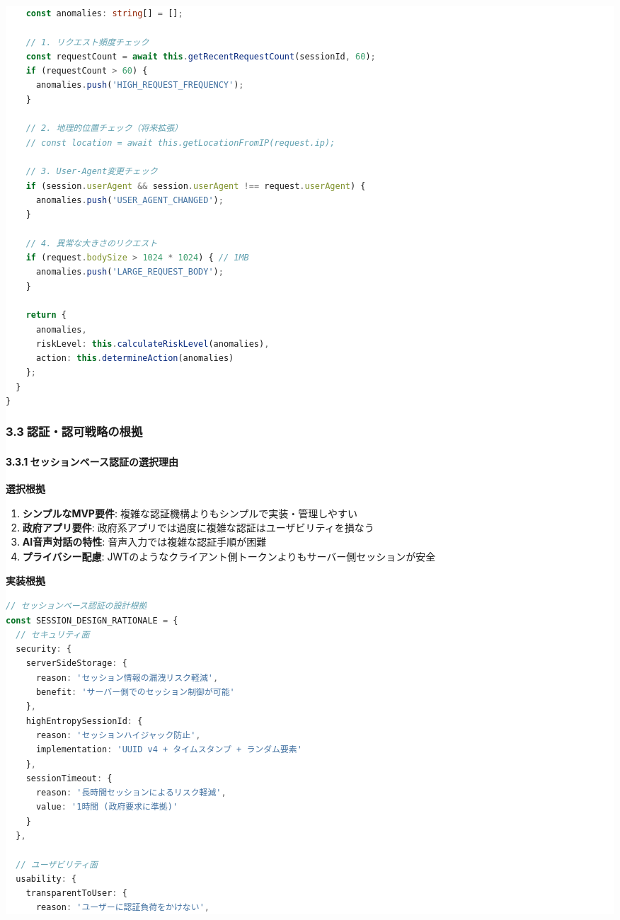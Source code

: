 ```typescript
    const anomalies: string[] = [];
    
    // 1. リクエスト頻度チェック
    const requestCount = await this.getRecentRequestCount(sessionId, 60);
    if (requestCount > 60) {
      anomalies.push('HIGH_REQUEST_FREQUENCY');
    }
    
    // 2. 地理的位置チェック（将来拡張）
    // const location = await this.getLocationFromIP(request.ip);
    
    // 3. User-Agent変更チェック
    if (session.userAgent && session.userAgent !== request.userAgent) {
      anomalies.push('USER_AGENT_CHANGED');
    }
    
    // 4. 異常な大きさのリクエスト
    if (request.bodySize > 1024 * 1024) { // 1MB
      anomalies.push('LARGE_REQUEST_BODY');
    }
    
    return {
      anomalies,
      riskLevel: this.calculateRiskLevel(anomalies),
      action: this.determineAction(anomalies)
    };
  }
}
```

### 3.3 認証・認可戦略の根拠

#### 3.3.1 セッションベース認証の選択理由

**選択根拠**
1. **シンプルなMVP要件**: 複雑な認証機構よりもシンプルで実装・管理しやすい
2. **政府アプリ要件**: 政府系アプリでは過度に複雑な認証はユーザビリティを損なう
3. **AI音声対話の特性**: 音声入力では複雑な認証手順が困難
4. **プライバシー配慮**: JWTのようなクライアント側トークンよりもサーバー側セッションが安全

**実装根拠**
```typescript
// セッションベース認証の設計根拠
const SESSION_DESIGN_RATIONALE = {
  // セキュリティ面
  security: {
    serverSideStorage: {
      reason: 'セッション情報の漏洩リスク軽減',
      benefit: 'サーバー側でのセッション制御が可能'
    },
    highEntropySessionId: {
      reason: 'セッションハイジャック防止',
      implementation: 'UUID v4 + タイムスタンプ + ランダム要素'
    },
    sessionTimeout: {
      reason: '長時間セッションによるリスク軽減',
      value: '1時間 (政府要求に準拠)'
    }
  },
  
  // ユーザビリティ面
  usability: {
    transparentToUser: {
      reason: 'ユーザーに認証負荷をかけない',
```